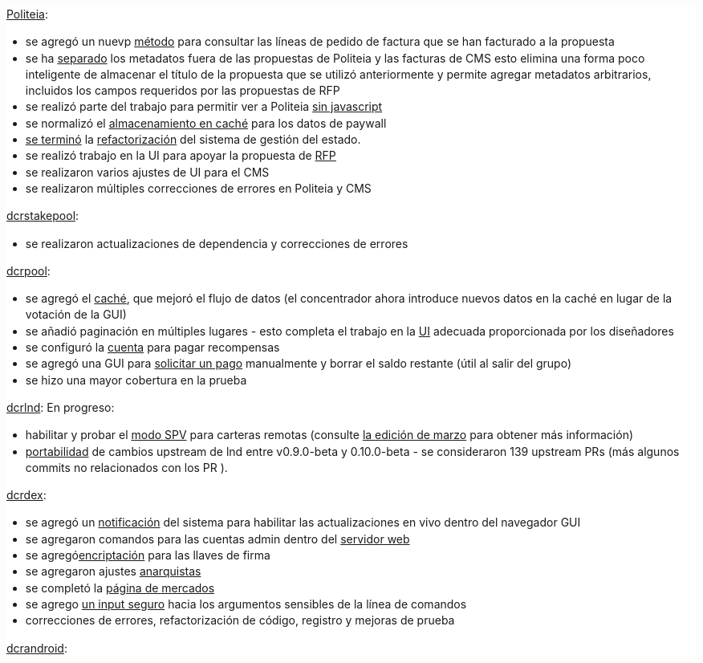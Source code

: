 [Politeia](https://github.com/decred/politeia):

- se agregó un nuevp [método](https://github.com/decred/politeia/pull/1137) para consultar las líneas de pedido de factura que se han facturado a la propuesta
- se ha [separado](https://github.com/decred/politeia/pull/1175) los metadatos fuera de las propuestas de Politeia y las facturas de CMS esto elimina una forma poco inteligente de almacenar el título de la propuesta que se utilizó anteriormente y permite agregar metadatos arbitrarios, incluidos los campos requeridos por las propuestas de RFP
- se realizó parte del trabajo para permitir ver a Politeia [sin javascript](https://github.com/decred/politeiagui/pull/1833)
- se normalizó el [almacenamiento en caché](https://github.com/decred/politeiagui/pull/1844) para los datos de paywall
- [se terminó](https://github.com/decred/politeiagui/pull/1857) la [refactorización](https://github.com/decred/politeiagui/issues/1490) del sistema de gestión del estado.
- se realizó trabajo en la UI para apoyar la propuesta de [RFP](https://github.com/decred/politeiagui/pull/1820)
- se realizaron varios ajustes de UI para el CMS
- se realizaron múltiples correcciones de errores en Politeia y CMS

[dcrstakepool](https://github.com/decred/dcrstakepool):

- se realizaron actualizaciones de dependencia y correcciones de errores

[dcrpool](https://github.com/decred/dcrpool):

- se agregó el [caché](https://github.com/decred/dcrpool/pull/180), que mejoró el flujo de datos (el concentrador ahora introduce nuevos datos en la caché en lugar de la votación de la GUI)
- se añadió paginación en múltiples lugares - esto completa el trabajo en la [UI](https://github.com/decred/dcrpool/issues/146) adecuada proporcionada por los diseñadores
- se configuró la [cuenta](https://github.com/decred/dcrpool/pull/191) para pagar recompensas
- se agregó una GUI para [solicitar un pago](https://github.com/decred/dcrpool/pull/198) manualmente y borrar el saldo restante (útil al salir del grupo)
- se hizo una mayor cobertura en la prueba

[dcrlnd](https://github.com/decred/dcrlnd): En progreso:

- habilitar y probar el [modo SPV](https://github.com/decred/dcrlnd/pull/95) para carteras remotas (consulte [la edición de marzo](202003.md#development) para obtener más información)
- [portabilidad](https://github.com/decred/dcrlnd/pull/99) de cambios upstream de lnd entre v0.9.0-beta y 0.10.0-beta -  se consideraron 139 upstream PRs (más algunos commits no relacionados con los PR ).

[dcrdex](https://github.com/decred/dcrdex):

- se agregó un [notificación](https://github.com/decred/dcrdex/pull/244) del sistema para habilitar las actualizaciones en vivo dentro del navegador GUI
- se agregaron comandos para las cuentas admin dentro del [servidor web](https://github.com/decred/dcrdex/pull/221)
- se agregó[encriptación](https://github.com/decred/dcrdex/pull/259) para las llaves de firma
- se agregaron ajustes [anarquistas](https://github.com/decred/dcrdex/pull/268)
- se completó la [página de mercados](https://github.com/decred/dcrdex/pull/278)
- se agrego [un input seguro](https://github.com/decred/dcrdex/pull/246) hacia los argumentos sensibles de la línea de comandos
- correcciones de errores, refactorización de código, registro y mejoras de prueba

[dcrandroid](https://github.com/decred/dcrandroid):
